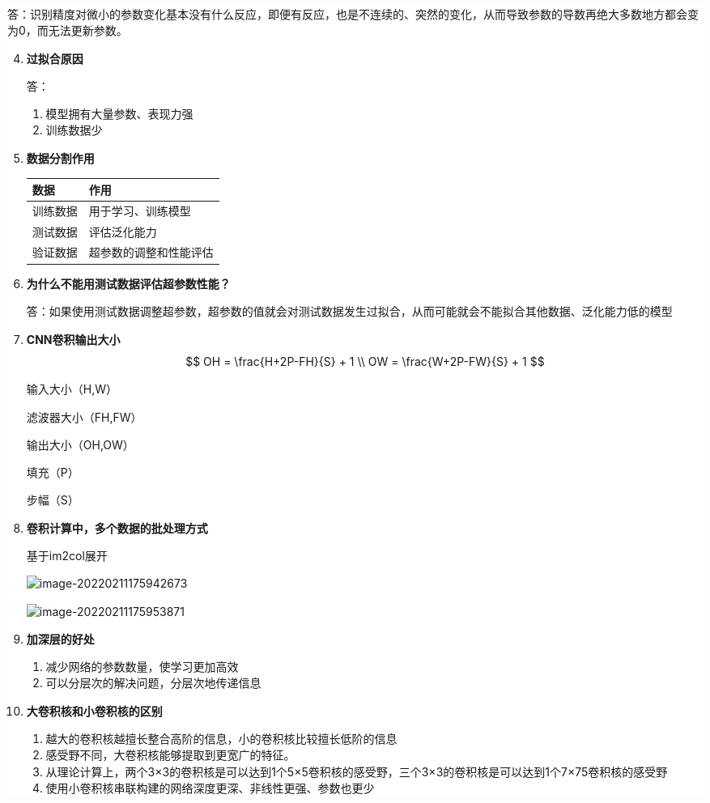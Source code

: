    答：识别精度对微小的参数变化基本没有什么反应，即便有反应，也是不连续的、突然的变化，从而导致参数的导数再绝大多数地方都会变为0，而无法更新参数。

4. **过拟合原因**

   答：

   1. 模型拥有大量参数、表现力强
   2. 训练数据少

5. **数据分割作用**

   | 数据     | 作用                   |
   | -------- | ---------------------- |
   | 训练数据 | 用于学习、训练模型     |
   | 测试数据 | 评估泛化能力           |
   | 验证数据 | 超参数的调整和性能评估 |

6. **为什么不能用测试数据评估超参数性能？**

   答：如果使用测试数据调整超参数，超参数的值就会对测试数据发生过拟合，从而可能就会不能拟合其他数据、泛化能力低的模型

7. **CNN卷积输出大小**
   $$
   OH = \frac{H+2P-FH}{S} + 1 \\
   OW = \frac{W+2P-FW}{S} + 1
   $$
   

   输入大小（H,W）

   滤波器大小（FH,FW）

   输出大小（OH,OW）

   填充（P）

   步幅（S）

8. **卷积计算中，多个数据的批处理方式**

   基于im2col展开

   ![image-20220211175942673](D:\tools\typora\Typora-pic\image-20220211175942673.png)

   ![image-20220211175953871](D:\tools\typora\Typora-pic\image-20220211175953871.png)

9. **加深层的好处**

   1. 减少网络的参数数量，使学习更加高效
   2. 可以分层次的解决问题，分层次地传递信息

10. **大卷积核和小卷积核的区别**

    1. 越大的卷积核越擅长整合高阶的信息，小的卷积核比较擅长低阶的信息
    2. 感受野不同，大卷积核能够提取到更宽广的特征。
    3. 从理论计算上，两个3×3的卷积核是可以达到1个5×5卷积核的感受野，三个3×3的卷积核是可以达到1个7×75卷积核的感受野
    4. 使用小卷积核串联构建的网络深度更深、非线性更强、参数也更少
